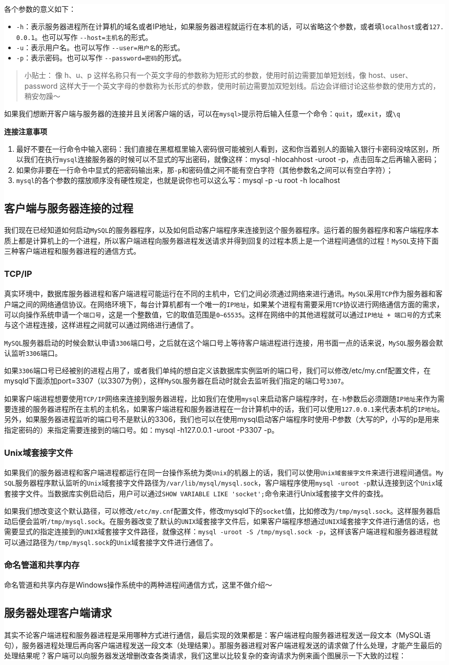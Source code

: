 各个参数的意义如下：
+ `-h`：表示服务器进程所在计算机的域名或者IP地址，如果服务器进程就运行在本机的话，可以省略这个参数，或者填`localhost`或者`127.0.0.1`。也可以写作 `--host=主机名`的形式。
+ `-u`：表示用户名。也可以写作 `--user=用户名`的形式。
+ `-p`：表示密码。也可以写作 `--password=密码`的形式。
> 小贴士： 像 h、u、p 这样名称只有一个英文字母的参数称为短形式的参数，使用时前边需要加单短划线，像 host、user、password 这样大于一个英文字母的参数称为长形式的参数，使用时前边需要加双短划线。后边会详细讨论这些参数的使用方式的，稍安勿躁～

如果我们想断开客户端与服务器的连接并且关闭客户端的话，可以在`mysql>`提示符后输入任意一个命令：`quit`，或`exit`，或`\q`

**连接注意事项**
1. 最好不要在一行命令中输入密码：我们直接在黑框框里输入密码很可能被别人看到，这和你当着别人的面输入银行卡密码没啥区别，所以我们在执行`mysql`连接服务器的时候可以不显式的写出密码，就像这样：mysql -hlocahhost -uroot -p，点击回车之后再输入密码；
2. 如果你非要在一行命令中显式的把密码输出来，那`-p`和密码值之间不能有空白字符（其他参数名之间可以有空白字符）；
3. `mysql`的各个参数的摆放顺序没有硬性规定，也就是说你也可以这么写：mysql -p  -u root -h localhost
    
## 客户端与服务器连接的过程

我们现在已经知道如何启动`MySQL`的服务器程序，以及如何启动客户端程序来连接到这个服务器程序。运行着的服务器程序和客户端程序本质上都是计算机上的一个进程，所以客户端进程向服务器进程发送请求并得到回复的过程本质上是一个进程间通信的过程！`MySQL`支持下面三种客户端进程和服务器进程的通信方式。

### TCP/IP

真实环境中，数据库服务器进程和客户端进程可能运行在不同的主机中，它们之间必须通过网络来进行通讯。`MySQL`采用`TCP`作为服务器和客户端之间的网络通信协议。在网络环境下，每台计算机都有一个唯一的`IP地址`，如果某个进程有需要采用`TCP`协议进行网络通信方面的需求，可以向操作系统申请一个`端口号`，这是一个整数值，它的取值范围是`0~65535`。这样在网络中的其他进程就可以通过`IP地址 + 端口号`的方式来与这个进程连接，这样进程之间就可以通过网络进行通信了。

`MySQL`服务器启动的时候会默认申请`3306`端口号，之后就在这个端口号上等待客户端进程进行连接，用书面一点的话来说，`MySQL`服务器会默认监听`3306`端口。

如果`3306`端口号已经被别的进程占用了，或者我们单纯的想自定义该数据库实例监听的端口号，我们可以修改/etc/my.cnf配置文件，在mysqld下面添加port=3307（以3307为例），这样`MySQL`服务器在启动时就会去监听我们指定的端口号`3307`。

如果客户端进程想要使用`TCP/IP`网络来连接到服务器进程，比如我们在使用`mysql`来启动客户端程序时，在`-h`参数后必须跟随`IP地址`来作为需要连接的服务器进程所在主机的主机名，如果客户端进程和服务器进程在一台计算机中的话，我们可以使用`127.0.0.1`来代表本机的`IP地址`。另外，如果服务器进程监听的端口号不是默认的3306，我们也可以在使用mysql启动客户端程序时使用-P参数（大写的P，小写的p是用来指定密码的）来指定需要连接到的端口号。如：mysql -h127.0.0.1 -uroot -P3307 -p。

### Unix域套接字文件

如果我们的服务器进程和客户端进程都运行在同一台操作系统为类`Unix`的机器上的话，我们可以使用`Unix域套接字文件`来进行进程间通信。`MySQL`服务器程序默认监听的`Unix`域套接字文件路径为`/var/lib/mysql/mysql.sock`，客户端程序使用`mysql -uroot -p`默认连接到这个`Unix`域套接字文件。当数据库实例启动后，用户可以通过`SHOW VARIABLE LIKE 'socket';`命令来进行Unix域套接字文件的查找。

如果我们想改变这个默认路径，可以修改`/etc/my.cnf`配置文件，修改mysqld下的`socket`值，比如修改为`/tmp/mysql.sock`。这样服务器启动后便会监听`/tmp/mysql.sock`。在服务器改变了默认的`UNIX`域套接字文件后，如果客户端程序想通过`UNIX`域套接字文件进行通信的话，也需要显式的指定连接到的`UNIX`域套接字文件路径，就像这样：`mysql -uroot -S /tmp/mysql.sock -p`，这样该客户端进程和服务器进程就可以通过路径为`/tmp/mysql.sock`的`Unix`域套接字文件进行通信了。

### 命名管道和共享内存

命名管道和共享内存是Windows操作系统中的两种进程间通信方式，这里不做介绍～

## 服务器处理客户端请求

其实不论客户端进程和服务器进程是采用哪种方式进行通信，最后实现的效果都是：客户端进程向服务器进程发送一段文本（MySQL语句），服务器进程处理后再向客户端进程发送一段文本（处理结果）。那服务器进程对客户端进程发送的请求做了什么处理，才能产生最后的处理结果呢？客户端可以向服务器发送增删改查各类请求，我们这里以比较复杂的查询请求为例来画个图展示一下大致的过程：
